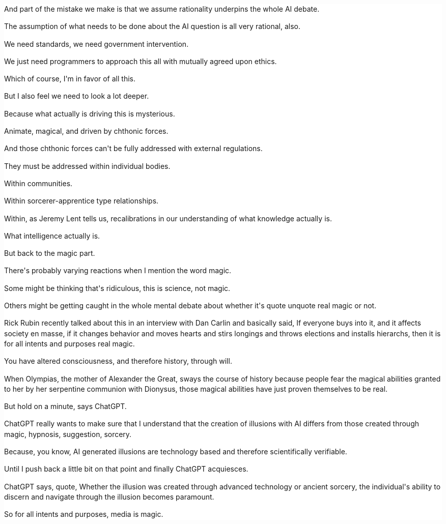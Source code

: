 And part of the mistake we make is that we assume rationality underpins the whole AI debate.

The assumption of what needs to be done about the AI question is all very rational, also.

We need standards, we need government intervention.

We just need programmers to approach this all with mutually agreed upon ethics.

Which of course, I'm in favor of all this.

But I also feel we need to look a lot deeper.

Because what actually is driving this is mysterious.

Animate, magical, and driven by chthonic forces.

And those chthonic forces can't be fully addressed with external regulations.

They must be addressed within individual bodies.

Within communities.

Within sorcerer-apprentice type relationships.

Within, as Jeremy Lent tells us, recalibrations in our understanding of what knowledge actually is.

What intelligence actually is.

But back to the magic part.

There's probably varying reactions when I mention the word magic.

Some might be thinking that's ridiculous, this is science, not magic.

Others might be getting caught in the whole mental debate about whether it's quote unquote real magic or not.

Rick Rubin recently talked about this in an interview with Dan Carlin and basically said, If everyone buys into it, and it affects society en masse, if it changes behavior and moves hearts and stirs longings and throws elections and installs hierarchs, then it is for all intents and purposes real magic.

You have altered consciousness, and therefore history, through will.

When Olympias, the mother of Alexander the Great, sways the course of history because people fear the magical abilities granted to her by her serpentine communion with Dionysus, those magical abilities have just proven themselves to be real.

But hold on a minute, says ChatGPT.

ChatGPT really wants to make sure that I understand that the creation of illusions with AI differs from those created through magic, hypnosis, suggestion, sorcery.

Because, you know, AI generated illusions are technology based and therefore scientifically verifiable.

Until I push back a little bit on that point and finally ChatGPT acquiesces.

ChatGPT says, quote, Whether the illusion was created through advanced technology or ancient sorcery, the individual's ability to discern and navigate through the illusion becomes paramount.

So for all intents and purposes, media is magic.
